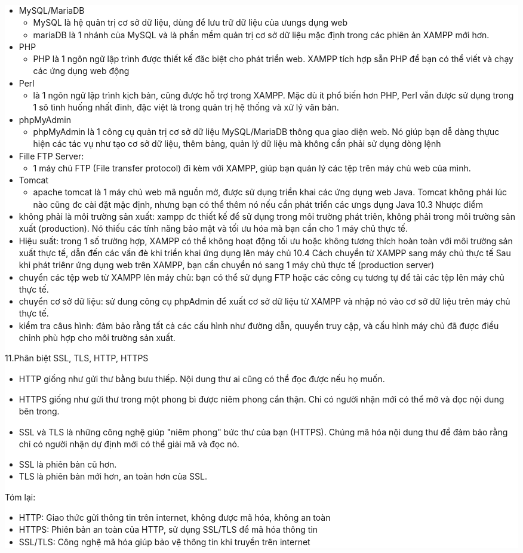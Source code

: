 - MySQL/MariaDB
	+ MySQL là hệ quản trị cơ sở dữ liệu, dùng để lưu trữ dữ liệu của ưungs dụng web
	+ mariaDB là 1 nhánh của MySQL và là phần mềm quản trị cơ sở dữ liệu mặc định trong các phiên ản XAMPP mới hơn.
- PHP 
	+ PHP là 1 ngôn ngữ lập trình được thiết kế đăc biệt cho phát triển web. XAMPP tích hợp sẵn PHP để bạn có thể viết và chạy các ứng dụng web động
- Perl 
	+ là 1 ngôn ngữ lập trình kịch bản, cũng được hỗ trợ trong XAMPP. Mặc dù ít phổ biến hơn PHP, Perl vẫn được sử dụng trong 1 sô tình huống nhất đinh, đặc việt là trong quản trị hệ thống và xử lý văn bản.
- phpMyAdmin
	+ phpMyAdmin là 1 công cụ quản trị cơ sở dữ liệu MySQL/MariaDB thông qua giao diện web. Nó giúp bạn dễ dàng thựuc hiện các tác vụ như tạo cơ sở dữ liệu, thêm bảng, quản lý dữ liệu mà không cần phải sử dụng dòng lệnh
- Fille FTP Server:
	+ 1 máy chủ FTP (File transfer protocol) đi kèm với XAMPP, giúp bạn quản lý các tệp trên máy chủ web của mình.
- Tomcat
	+ apache tomcat là 1 máy chủ web mã nguồn mở, được sử dụng triển khai các ứng dụng web Java. Tomcat không phải lúc nào cũng đc cài đặt mặc định, nhưng bạn có thể thêm nó nếu cần phát triển các ưngs dụng Java
10.3 Nhược điểm
- không phải là môi trường sản xuất: xampp đc thiết kế để sử dụng trong môi trường phát triên, không phải trong môi trường sản xuất (production). Nó thiếu các tính năng bảo mật và tối ưu hóa mà bạn cần cho 1 máy chủ thực tế.
- Hiệu suất: trong 1 số trường hợp, XAMPP có thể không hoạt động tối ưu hoặc không tương thích hoàn toàn với môi trường sản xuất thực tế, dẫn đến các vấn đè khi triển khai ứng dụng lên máy chủ
10.4 Cách chuyển từ XAMPP sang máy chủ thực tế
Sau khi phát triênr ứng dụng web trên XAMPP, bạn cần chuyển nó sang 1 máy chủ thực tế (production server) 
- chuyển các tệp web từ XAMPP lên máy chủ: bạn có thể sử dụng FTP hoặc các công cụ tương tự để tải các tệp lên máy chủ thực tế.
- chuyển cơ sở dữ liệu: sử dung công cụ phpAdmin để xuất cơ sở dữ liệu từ XAMPP và nhập nó vào cơ sở dữ liệu trên máy chủ thực tế.
- kiểm tra câus hình: đảm bảo rằng tất cả các cấu hình như đường dẫn, quuyền truy cập, và cấu hình máy chủ đã được điều chỉnh phù hợp cho môi trường sản xuất.

11.Phân biệt SSL, TLS, HTTP, HTTPS
- HTTP giống như gửi thư bằng bưu thiếp. Nội dung thư ai cũng có thể đọc được nếu họ muốn.

- HTTPS giống như gửi thư trong một phong bì được niêm phong cẩn thận. Chỉ có người nhận mới có thể mở và đọc nội dung bên trong.

- SSL và TLS là những công nghệ giúp "niêm phong" bức thư của bạn (HTTPS). Chúng mã hóa nội dung thư để đảm bảo rằng chỉ có người nhận dự định mới có thể giải mã và đọc nó.
+ SSL là phiên bản cũ hơn.
+ TLS là phiên bản mới hơn, an toàn hơn của SSL.

Tóm lại:
- HTTP: Giao thức gửi thông tin trên internet, không được mã hóa, không an toàn
- HTTPS: Phiên bản an toàn của HTTP, sử dụng SSL/TLS để mã hóa thông tin
- SSL/TLS: Công nghệ mã hóa giúp bảo vệ thông tin khi truyền trên internet
